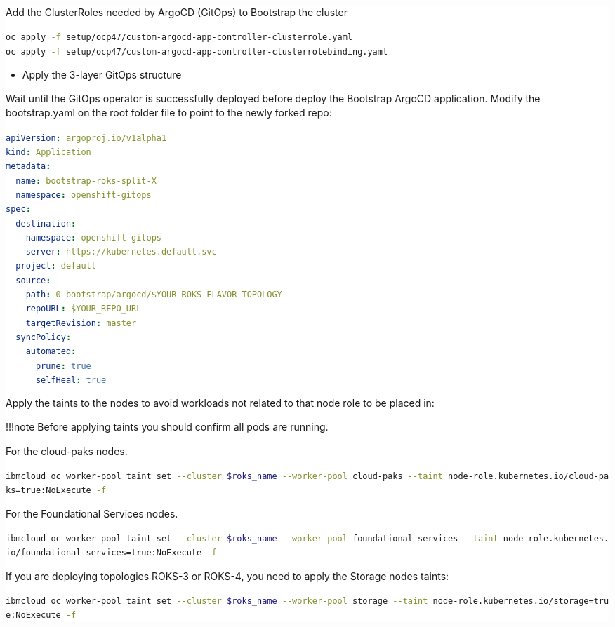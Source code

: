 Add the ClusterRoles needed by ArgoCD  (GitOps) to Bootstrap the cluster 
```bash
oc apply -f setup/ocp47/custom-argocd-app-controller-clusterrole.yaml 
oc apply -f setup/ocp47/custom-argocd-app-controller-clusterrolebinding.yaml

```

 * Apply the 3-layer GitOps structure

Wait until the GitOps operator is successfully deployed before deploy the Bootstrap ArgoCD application.
Modify the bootstrap.yaml on the root folder file to point to the newly forked repo:
 
```yaml
apiVersion: argoproj.io/v1alpha1
kind: Application
metadata:
  name: bootstrap-roks-split-X
  namespace: openshift-gitops
spec:
  destination:
    namespace: openshift-gitops
    server: https://kubernetes.default.svc
  project: default
  source:
    path: 0-bootstrap/argocd/$YOUR_ROKS_FLAVOR_TOPOLOGY
    repoURL: $YOUR_REPO_URL
    targetRevision: master
  syncPolicy:
    automated:
      prune: true
      selfHeal: true
```

Apply the taints to the nodes to avoid workloads not related to that node role to be placed in:

!!!note
        Before applying taints you should confirm all pods are running.

For the cloud-paks nodes.

```bash
ibmcloud oc worker-pool taint set --cluster $roks_name --worker-pool cloud-paks --taint node-role.kubernetes.io/cloud-paks=true:NoExecute -f
```

For the Foundational Services nodes.

```bash
ibmcloud oc worker-pool taint set --cluster $roks_name --worker-pool foundational-services --taint node-role.kubernetes.io/foundational-services=true:NoExecute -f
```

If you are deploying topologies ROKS-3 or ROKS-4, you need to apply the Storage nodes taints:

```bash
ibmcloud oc worker-pool taint set --cluster $roks_name --worker-pool storage --taint node-role.kubernetes.io/storage=true:NoExecute -f
```
